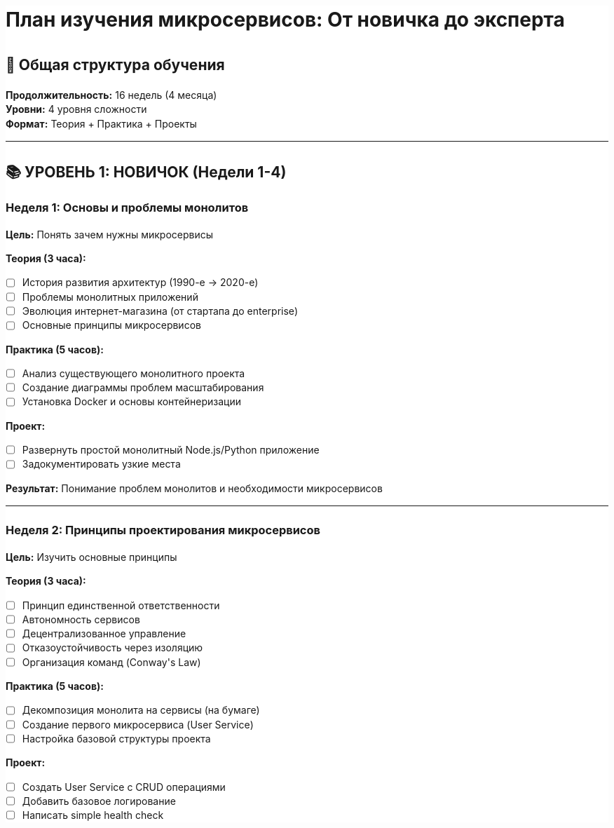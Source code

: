 # План изучения микросервисов: От новичка до эксперта

## 🎯 Общая структура обучения

**Продолжительность:** 16 недель (4 месяца)  
**Уровни:** 4 уровня сложности  
**Формат:** Теория + Практика + Проекты

---

## 📚 УРОВЕНЬ 1: НОВИЧОК (Недели 1-4)

### Неделя 1: Основы и проблемы монолитов
**Цель:** Понять зачем нужны микросервисы

**Теория (3 часа):**
- [ ] История развития архитектур (1990-е → 2020-е)
- [ ] Проблемы монолитных приложений
- [ ] Эволюция интернет-магазина (от стартапа до enterprise)
- [ ] Основные принципы микросервисов

**Практика (5 часов):**
- [ ] Анализ существующего монолитного проекта
- [ ] Создание диаграммы проблем масштабирования
- [ ] Установка Docker и основы контейнеризации

**Проект:**
- [ ] Развернуть простой монолитный Node.js/Python приложение
- [ ] Задокументировать узкие места

**Результат:** Понимание проблем монолитов и необходимости микросервисов

---

### Неделя 2: Принципы проектирования микросервисов
**Цель:** Изучить основные принципы

**Теория (3 часа):**
- [ ] Принцип единственной ответственности
- [ ] Автономность сервисов
- [ ] Децентрализованное управление
- [ ] Отказоустойчивость через изоляцию
- [ ] Организация команд (Conway's Law)

**Практика (5 часов):**
- [ ] Декомпозиция монолита на сервисы (на бумаге)
- [ ] Создание первого микросервиса (User Service)
- [ ] Настройка базовой структуры проекта

**Проект:**
- [ ] Создать User Service с CRUD операциями
- [ ] Добавить базовое логирование
- [ ] Написать simple health check
